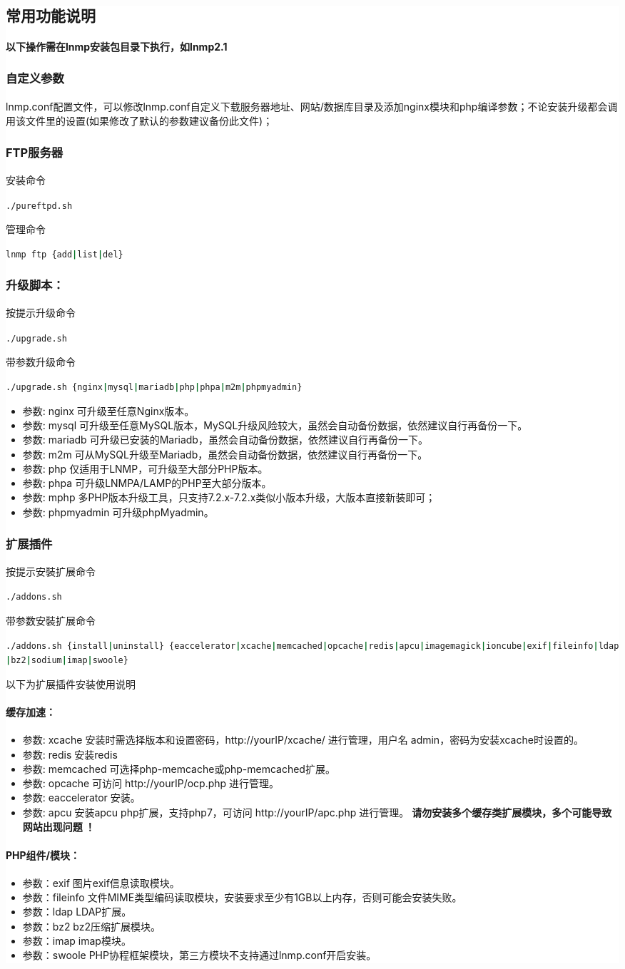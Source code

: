 ## 常用功能说明

**以下操作需在lnmp安装包目录下执行，如lnmp2.1**

### 自定义参数
lnmp.conf配置文件，可以修改lnmp.conf自定义下载服务器地址、网站/数据库目录及添加nginx模块和php编译参数；不论安装升级都会调用该文件里的设置(如果修改了默认的参数建议备份此文件)；

### FTP服务器
安装命令
```bash
./pureftpd.sh
```
管理命令
```bash
lnmp ftp {add|list|del}
```

### 升级脚本：
按提示升级命令
```bash
./upgrade.sh
```
带参数升级命令
```bash
./upgrade.sh {nginx|mysql|mariadb|php|phpa|m2m|phpmyadmin}
```
* 参数: nginx   可升级至任意Nginx版本。
* 参数: mysql   可升级至任意MySQL版本，MySQL升级风险较大，虽然会自动备份数据，依然建议自行再备份一下。
* 参数: mariadb 可升级已安装的Mariadb，虽然会自动备份数据，依然建议自行再备份一下。
* 参数: m2m     可从MySQL升级至Mariadb，虽然会自动备份数据，依然建议自行再备份一下。
* 参数: php     仅适用于LNMP，可升级至大部分PHP版本。
* 参数: phpa    可升级LNMPA/LAMP的PHP至大部分版本。
* 参数: mphp    多PHP版本升级工具，只支持7.2.x-7.2.x类似小版本升级，大版本直接新装即可；
* 参数: phpmyadmin    可升级phpMyadmin。

### 扩展插件
按提示安裝扩展命令
```bash
./addons.sh
```
带参数安裝扩展命令
```bash
./addons.sh {install|uninstall} {eaccelerator|xcache|memcached|opcache|redis|apcu|imagemagick|ioncube|exif|fileinfo|ldap|bz2|sodium|imap|swoole}
```
以下为扩展插件安装使用说明
#### 缓存加速：
* 参数: xcache 安装时需选择版本和设置密码，http://yourIP/xcache/ 进行管理，用户名 admin，密码为安装xcache时设置的。
* 参数: redis  安装redis
* 参数: memcached 可选择php-memcache或php-memcached扩展。
* 参数: opcache 可访问 http://yourIP/ocp.php 进行管理。
* 参数: eaccelerator 安装。
* 参数: apcu 安装apcu php扩展，支持php7，可访问 http://yourIP/apc.php 进行管理。 
**请勿安装多个缓存类扩展模块，多个可能导致网站出现问题 ！**
#### PHP组件/模块：
* 参数：exif   图片exif信息读取模块。
* 参数：fileinfo   文件MIME类型编码读取模块，安装要求至少有1GB以上内存，否则可能会安装失败。
* 参数：ldap    LDAP扩展。
* 参数：bz2     bz2压缩扩展模块。
* 参数：imap    imap模块。
* 参数：swoole  PHP协程框架模块，第三方模块不支持通过lnmp.conf开启安装。
